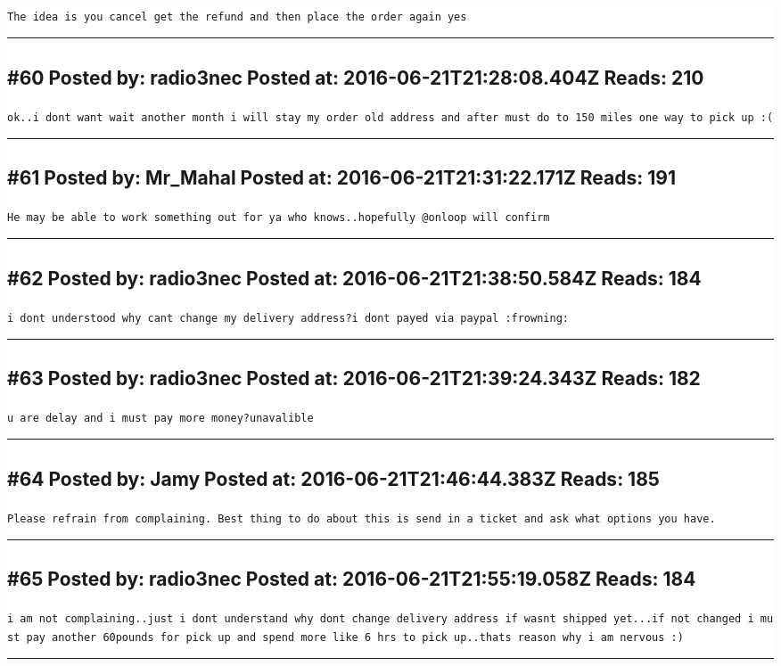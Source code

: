 ```
The idea is you cancel get the refund and then place the order again yes
```

---
## \#60 Posted by: radio3nec Posted at: 2016-06-21T21:28:08.404Z Reads: 210

```
ok..i dont want wait another month i will stay my order old address and after must do to 150 miles one way to pick up :(
```

---
## \#61 Posted by: Mr_Mahal Posted at: 2016-06-21T21:31:22.171Z Reads: 191

```
He may be able to work something out for ya who knows..hopefully @onloop will confirm
```

---
## \#62 Posted by: radio3nec Posted at: 2016-06-21T21:38:50.584Z Reads: 184

```
i dont understood why cant change my delivery address?i dont payed via paypal :frowning:
```

---
## \#63 Posted by: radio3nec Posted at: 2016-06-21T21:39:24.343Z Reads: 182

```
u are delay and i must pay more money?unavalible
```

---
## \#64 Posted by: Jamy Posted at: 2016-06-21T21:46:44.383Z Reads: 185

```
Please refrain from complaining. Best thing to do about this is send in a ticket and ask what options you have.
```

---
## \#65 Posted by: radio3nec Posted at: 2016-06-21T21:55:19.058Z Reads: 184

```
i am not complaining..just i dont understand why dont change delivery address if wasnt shipped yet...if not changed i must pay another 60pounds for pick up and spend more like 6 hrs to pick up..thats reason why i am nervous :)
```

---